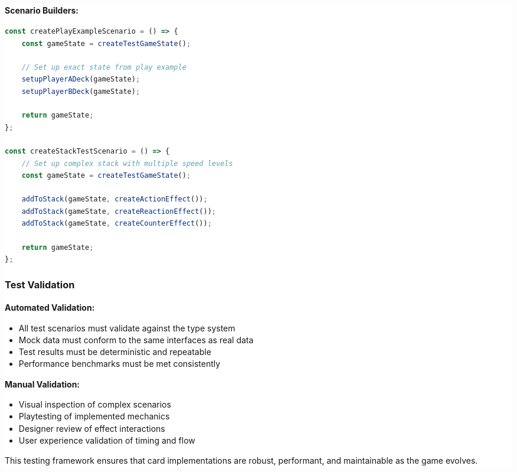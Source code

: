 **Scenario Builders:**

```typescript
const createPlayExampleScenario = () => {
    const gameState = createTestGameState();

    // Set up exact state from play example
    setupPlayerADeck(gameState);
    setupPlayerBDeck(gameState);

    return gameState;
};

const createStackTestScenario = () => {
    // Set up complex stack with multiple speed levels
    const gameState = createTestGameState();

    addToStack(gameState, createActionEffect());
    addToStack(gameState, createReactionEffect());
    addToStack(gameState, createCounterEffect());

    return gameState;
};
```

### Test Validation

**Automated Validation:**

-   All test scenarios must validate against the type system
-   Mock data must conform to the same interfaces as real data
-   Test results must be deterministic and repeatable
-   Performance benchmarks must be met consistently

**Manual Validation:**

-   Visual inspection of complex scenarios
-   Playtesting of implemented mechanics
-   Designer review of effect interactions
-   User experience validation of timing and flow

This testing framework ensures that card implementations are robust, performant, and maintainable as the game evolves.
